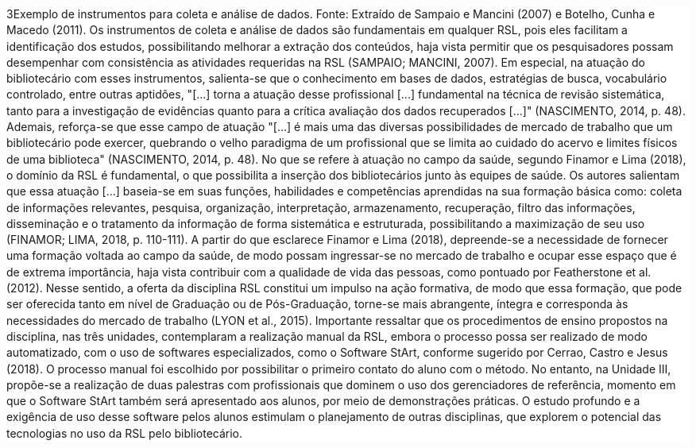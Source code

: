 3Exemplo de instrumentos para coleta e análise de dados. Fonte: Extraído de Sampaio e Mancini (2007) e Botelho, Cunha e Macedo (2011). Os instrumentos de coleta e análise de dados são fundamentais em qualquer RSL, pois eles facilitam a identificação dos estudos, possibilitando melhorar a extração dos conteúdos, haja vista permitir que os pesquisadores possam desempenhar com consistência as atividades requeridas na RSL (SAMPAIO; MANCINI, 2007). Em especial, na atuação do bibliotecário com esses instrumentos, salienta-se que o conhecimento em bases de dados, estratégias de busca, vocabulário controlado, entre outras aptidões, "[...] torna a atuação desse profissional [...] fundamental na técnica de revisão sistemática, tanto para a investigação de evidências quanto para a crítica avaliação dos dados recuperados [...]" (NASCIMENTO, 2014, p. 48). Ademais, reforça-se que esse campo de atuação "[...] é mais uma das diversas possibilidades de mercado de trabalho que um bibliotecário pode exercer, quebrando o velho paradigma de um profissional que se limita ao cuidado do acervo e limites físicos de uma biblioteca" (NASCIMENTO, 2014, p. 48). No que se refere à atuação no campo da saúde, segundo Finamor e Lima (2018), o domínio da RSL é fundamental, o que possibilita a inserção dos bibliotecários junto às equipes de saúde. Os autores salientam que essa atuação [...] baseia-se em suas funções, habilidades e competências aprendidas na sua formação básica como: coleta de informações relevantes, pesquisa, organização, interpretação, armazenamento, recuperação, filtro das informações, disseminação e o tratamento da informação de forma sistemática e estruturada, possibilitando a maximização de seu uso (FINAMOR; LIMA, 2018, p. 110-111). A partir do que esclarece Finamor e Lima (2018), depreende-se a necessidade de fornecer uma formação voltada ao campo da saúde, de modo possam ingressar-se no mercado de trabalho e ocupar esse espaço que é de extrema importância, haja vista contribuir com a qualidade de vida das pessoas, como pontuado por Featherstone et al. (2012). Nesse sentido, a oferta da disciplina RSL constitui um impulso na ação formativa, de modo que essa formação, que pode ser oferecida tanto em nível de Graduação ou de Pós-Graduação, torne-se mais abrangente, íntegra e corresponda às necessidades do mercado de trabalho (LYON et al., 2015). Importante ressaltar que os procedimentos de ensino propostos na disciplina, nas três unidades, contemplaram a realização manual da RSL, embora o processo possa ser realizado de modo automatizado, com o uso de softwares especializados, como o Software StArt, conforme sugerido por Cerrao, Castro e Jesus (2018). O processo manual foi escolhido por possibilitar o primeiro contato do aluno com o método. No entanto, na Unidade III, propõe-se a realização de duas palestras com profissionais que dominem o uso dos gerenciadores de referência, momento em que o Software StArt também será apresentado aos alunos, por meio de demonstrações práticas. O estudo profundo e a exigência de uso desse software pelos alunos estimulam o planejamento de outras disciplinas, que explorem o potencial das tecnologias no uso da RSL pelo bibliotecário.

